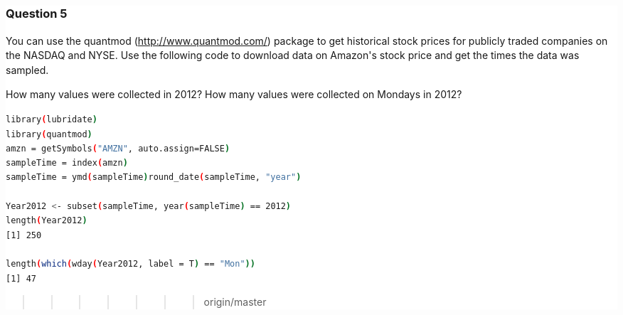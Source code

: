 ### Question 5

You can use the quantmod (http://www.quantmod.com/) package to get historical stock prices for publicly traded companies on the NASDAQ and NYSE. Use the following code to download data on Amazon's stock price and get the times the data was sampled.

 How many values were collected in 2012? How many values were collected on Mondays in 2012?


```sh
library(lubridate)
library(quantmod)
amzn = getSymbols("AMZN", auto.assign=FALSE)
sampleTime = index(amzn)
sampleTime = ymd(sampleTime)round_date(sampleTime, "year")

Year2012 <- subset(sampleTime, year(sampleTime) == 2012)
length(Year2012)
[1] 250

length(which(wday(Year2012, label = T) == "Mon")) 
[1] 47
```
>>>>>>> origin/master
